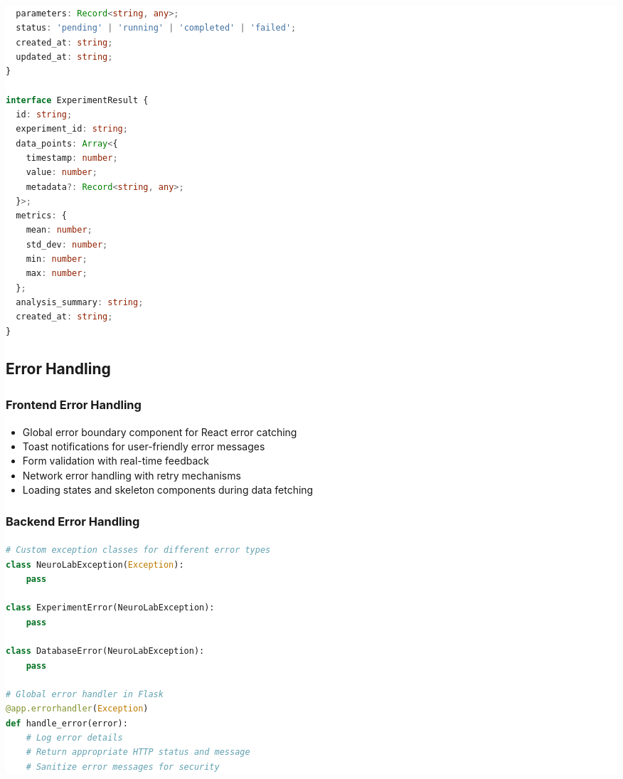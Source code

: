 ```typescript
  parameters: Record<string, any>;
  status: 'pending' | 'running' | 'completed' | 'failed';
  created_at: string;
  updated_at: string;
}

interface ExperimentResult {
  id: string;
  experiment_id: string;
  data_points: Array<{
    timestamp: number;
    value: number;
    metadata?: Record<string, any>;
  }>;
  metrics: {
    mean: number;
    std_dev: number;
    min: number;
    max: number;
  };
  analysis_summary: string;
  created_at: string;
}
```

## Error Handling

### Frontend Error Handling
- Global error boundary component for React error catching
- Toast notifications for user-friendly error messages
- Form validation with real-time feedback
- Network error handling with retry mechanisms
- Loading states and skeleton components during data fetching

### Backend Error Handling
```python
# Custom exception classes for different error types
class NeuroLabException(Exception):
    pass

class ExperimentError(NeuroLabException):
    pass

class DatabaseError(NeuroLabException):
    pass

# Global error handler in Flask
@app.errorhandler(Exception)
def handle_error(error):
    # Log error details
    # Return appropriate HTTP status and message
    # Sanitize error messages for security
```
